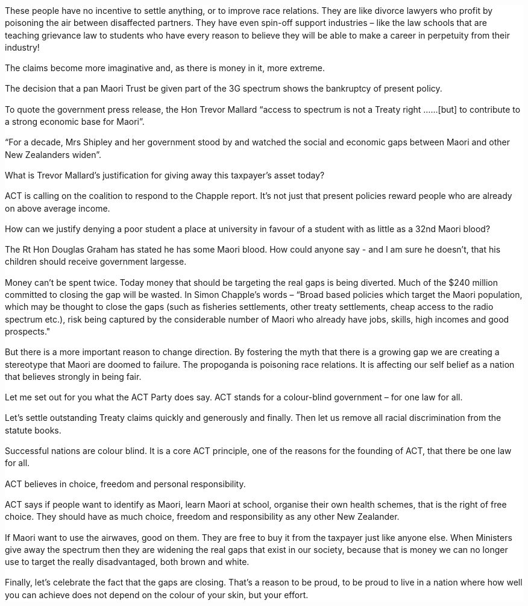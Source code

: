 These people have no incentive to settle anything, or to improve race relations. They are like divorce lawyers who profit by poisoning the air between disaffected partners. They have even spin-off support industries – like the law schools that are teaching grievance law to students who have every reason to believe they will be able to make a career in perpetuity from their industry!

The claims become more imaginative and, as there is money in it, more extreme.

The decision that a pan Maori Trust be given part of the 3G spectrum shows the bankruptcy of present policy.

To quote the government press release, the Hon Trevor Mallard “access to spectrum is not a Treaty right ……\[but\] to contribute to a strong economic base for Maori”.

“For a decade, Mrs Shipley and her government stood by and watched the social and economic gaps between Maori and other New Zealanders widen”.

What is Trevor Mallard’s justification for giving away this taxpayer’s asset today?

ACT is calling on the coalition to respond to the Chapple report. It’s not just that present policies reward people who are already on above average income.

How can we justify denying a poor student a place at university in favour of a student with as little as a 32nd Maori blood?

The Rt Hon Douglas Graham has stated he has some Maori blood. How could anyone say - and I am sure he doesn’t, that his children should receive government largesse.

Money can’t be spent twice. Today money that should be targeting the real gaps is being diverted. Much of the $240 million committed to closing the gap will be wasted. In Simon Chapple’s words – “Broad based policies which target the Maori population, which may be thought to close the gaps (such as fisheries settlements, other treaty settlements, cheap access to the radio spectrum etc.), risk being captured by the considerable number of Maori who already have jobs, skills, high incomes and good prospects."

But there is a more important reason to change direction. By fostering the myth that there is a growing gap we are creating a stereotype that Maori are doomed to failure. The propoganda is poisoning race relations. It is affecting our self belief as a nation that believes strongly in being fair.

Let me set out for you what the ACT Party does say. ACT stands for a colour-blind government – for one law for all.

Let’s settle outstanding Treaty claims quickly and generously and finally. Then let us remove all racial discrimination from the statute books.

Successful nations are colour blind. It is a core ACT principle, one of the reasons for the founding of ACT, that there be one law for all.

ACT believes in choice, freedom and personal responsibility.

ACT says if people want to identify as Maori, learn Maori at school, organise their own health schemes, that is the right of free choice. They should have as much choice, freedom and responsibility as any other New Zealander.

If Maori want to use the airwaves, good on them. They are free to buy it from the taxpayer just like anyone else. When Ministers give away the spectrum then they are widening the real gaps that exist in our society, because that is money we can no longer use to target the really disadvantaged, both brown and white.

Finally, let’s celebrate the fact that the gaps are closing. That’s a reason to be proud, to be proud to live in a nation where how well you can achieve does not depend on the colour of your skin, but your effort.
